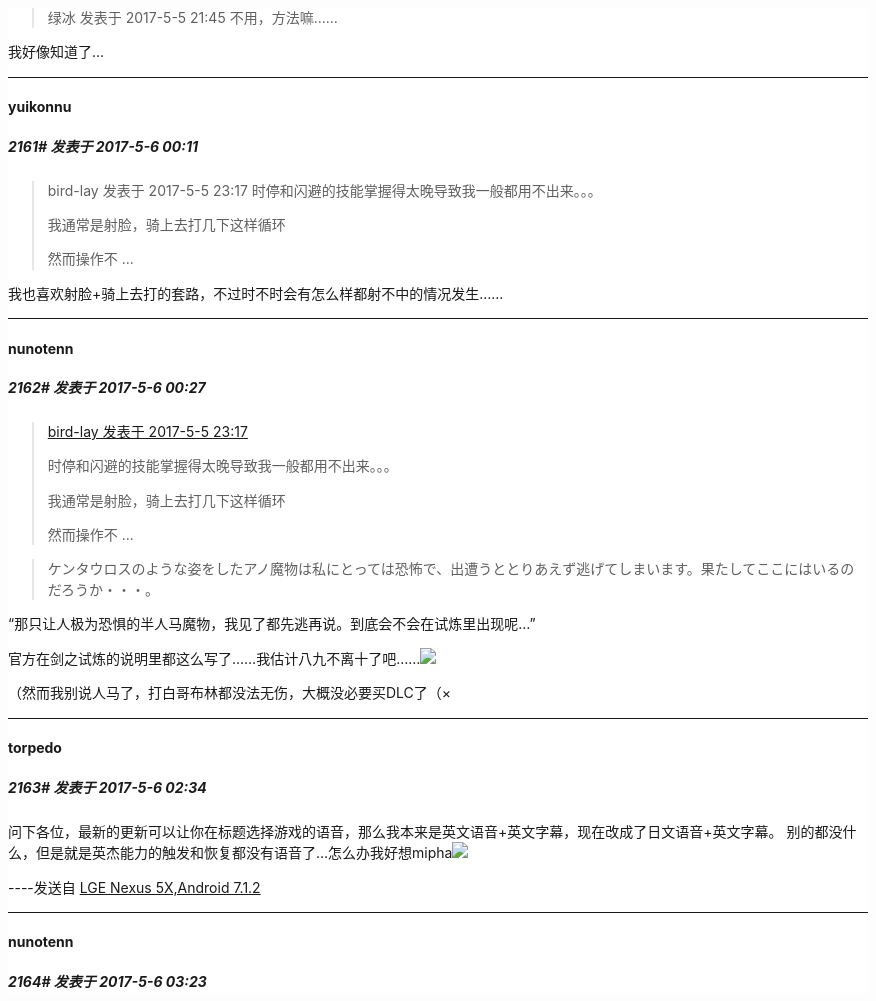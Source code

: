 <blockquote>绿冰 发表于 2017-5-5 21:45
不用，方法嘛……</blockquote>
我好像知道了…


-----

####  yuikonnu  
##### 2161#       发表于 2017-5-6 00:11


<blockquote>bird-lay 发表于 2017-5-5 23:17
时停和闪避的技能掌握得太晚导致我一般都用不出来。。。

我通常是射脸，骑上去打几下这样循环

然而操作不 ...</blockquote>
我也喜欢射脸+骑上去打的套路，不过时不时会有怎么样都射不中的情况发生……


-----

####  nunotenn  
##### 2162#       发表于 2017-5-6 00:27


<blockquote><a href="httphttps://bbs.saraba1st.com/2b/forum.php?mod=redirect&amp;goto=findpost&amp;pid=35863376&amp;ptid=1475847" target="_blank">bird-lay 发表于 2017-5-5 23:17</a>

时停和闪避的技能掌握得太晚导致我一般都用不出来。。。

我通常是射脸，骑上去打几下这样循环

然而操作不 ...</blockquote><blockquote>ケンタウロスのような姿をしたアノ魔物は私にとっては恐怖で、出遭うととりあえず逃げてしまいます。果たしてここにはいるのだろうか・・・。</blockquote>
“那只让人极为恐惧的半人马魔物，我见了都先逃再说。到底会不会在试炼里出现呢…”

官方在剑之试炼的说明里都这么写了……我估计八九不离十了吧……<img src="https://static.saraba1st.com/image/smiley/face2017/125.png" referrerpolicy="no-referrer">

（然而我别说人马了，打白哥布林都没法无伤，大概没必要买DLC了（×


-----

####  torpedo  
##### 2163#       发表于 2017-5-6 02:34


问下各位，最新的更新可以让你在标题选择游戏的语音，那么我本来是英文语音+英文字幕，现在改成了日文语音+英文字幕。
别的都没什么，但是就是英杰能力的触发和恢复都没有语音了…怎么办我好想mipha<img src="https://static.saraba1st.com/image/smiley/face2017/139.png" referrerpolicy="no-referrer">


----发送自 [LGE Nexus 5X,Android 7.1.2](http://stage1.5j4m.com/?1.27)


-----

####  nunotenn  
##### 2164#       发表于 2017-5-6 03:23
